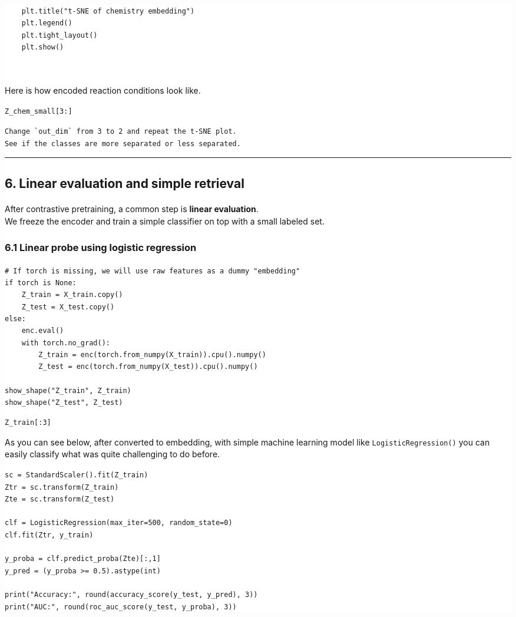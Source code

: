 ```{code-cell} ipython3
    plt.title("t-SNE of chemistry embedding")
    plt.legend()
    plt.tight_layout()
    plt.show()



```
Here is how encoded reaction conditions look like.

```{code-cell} ipython3
Z_chem_small[3:]
```
```{admonition} ⏰ Exercise
Change `out_dim` from 3 to 2 and repeat the t-SNE plot.  
See if the classes are more separated or less separated.
```

---

## 6. Linear evaluation and simple retrieval

After contrastive pretraining, a common step is **linear evaluation**.  
We freeze the encoder and train a simple classifier on top with a small labeled set.

### 6.1 Linear probe using logistic regression

```{code-cell} ipython3
# If torch is missing, we will use raw features as a dummy "embedding"
if torch is None:
    Z_train = X_train.copy()
    Z_test = X_test.copy()
else:
    enc.eval()
    with torch.no_grad():
        Z_train = enc(torch.from_numpy(X_train)).cpu().numpy()
        Z_test = enc(torch.from_numpy(X_test)).cpu().numpy()

show_shape("Z_train", Z_train)
show_shape("Z_test", Z_test)
```
```{code-cell} ipython3
Z_train[:3]
```

As you can see below, after converted to embedding, with simple machine learning model like `LogisticRegression()` you can easily classify what was quite challenging to do before.


```{code-cell} ipython3
sc = StandardScaler().fit(Z_train)
Ztr = sc.transform(Z_train)
Zte = sc.transform(Z_test)

clf = LogisticRegression(max_iter=500, random_state=0)
clf.fit(Ztr, y_train)

y_proba = clf.predict_proba(Zte)[:,1]
y_pred = (y_proba >= 0.5).astype(int)

print("Accuracy:", round(accuracy_score(y_test, y_pred), 3))
print("AUC:", round(roc_auc_score(y_test, y_proba), 3))
```
